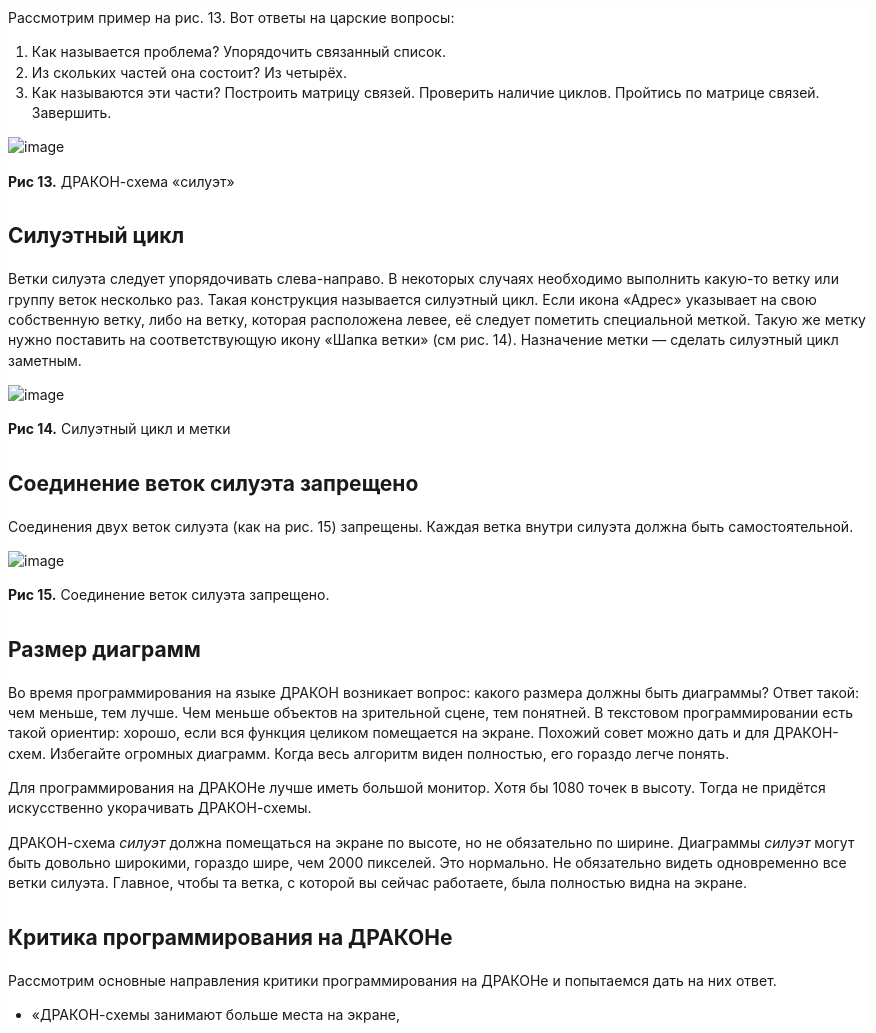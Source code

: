 Рассмотрим пример на рис. 13. Вот ответы на царские вопросы:

1. Как называется проблема? Упорядочить связанный список.
2. Из скольких частей она состоит? Из четырёх.
3. Как называются эти части? Построить матрицу связей. Проверить наличие циклов. Пройтись по матрице связей. Завершить.

![image](https://habrastorage.org/r/w1560/webt/fq/ni/iu/fqniiuetgqzdnru_8_ooz0pkxc4.png)

**Рис 13.** ДРАКОН-схема «силуэт»

## Силуэтный цикл

Ветки силуэта следует упорядочивать слева-направо. В некоторых случаях необходимо выполнить какую-то ветку или группу веток несколько раз. Такая конструкция называется силуэтный цикл. Если икона «Адрес» указывает на свою собственную ветку, либо на ветку, которая расположена левее, её следует пометить специальной меткой. Такую же метку нужно поставить на соответствующую икону «Шапка ветки» (см рис. 14). Назначение метки — сделать силуэтный цикл заметным.

![image](https://habrastorage.org/r/w1560/webt/uh/ya/qu/uhyaquy8hssk7kp78hlhkfx0zhq.png)

**Рис 14.** Силуэтный цикл и метки

## Соединение веток силуэта запрещено

Соединения двух веток силуэта (как на рис. 15) запрещены. Каждая ветка внутри силуэта должна быть самостоятельной.

![image](https://habrastorage.org/r/w1560/webt/ca/dl/tt/cadlttwijosoih7k3ij9mrgahyy.png)

**Рис 15.** Соединение веток силуэта запрещено.

## Размер диаграмм

Во время программирования на языке ДРАКОН возникает вопрос: какого размера должны быть диаграммы? Ответ такой: чем меньше, тем лучше. Чем меньше объектов на зрительной сцене, тем понятней. В текстовом программировании есть такой ориентир: хорошо, если вся функция целиком помещается на экране. Похожий совет можно дать и для ДРАКОН-схем. Избегайте огромных диаграмм. Когда весь алгоритм виден полностью, его гораздо легче понять.

Для программирования на ДРАКОНе лучше иметь большой монитор. Хотя бы 1080 точек в высоту. Тогда не придётся искусственно укорачивать ДРАКОН-схемы.

ДРАКОН-схема _силуэт_ должна помещаться на экране по высоте, но не обязательно по ширине. Диаграммы _силуэт_ могут быть довольно широкими, гораздо шире, чем 2000 пикселей. Это нормально. Не обязательно видеть одновременно все ветки силуэта. Главное, чтобы та ветка, с которой вы сейчас работаете, была полностью видна на экране.

## Критика программирования на ДРАКОНе

Рассмотрим основные направления критики программирования на ДРАКОНе и попытаемся дать на них ответ.

- «ДРАКОН-схемы занимают больше места на экране, 